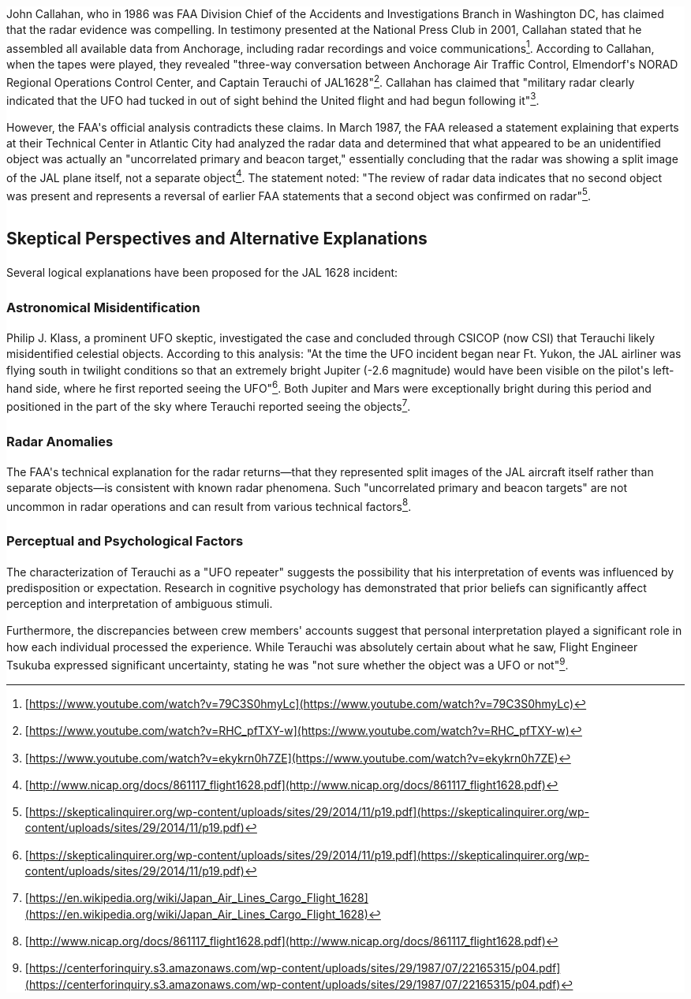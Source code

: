 John Callahan, who in 1986 was FAA Division Chief of the Accidents and Investigations Branch in Washington DC, has claimed that the radar evidence was compelling. In testimony presented at the National Press Club in 2001, Callahan stated that he assembled all available data from Anchorage, including radar recordings and voice communications[^10]. According to Callahan, when the tapes were played, they revealed "three-way conversation between Anchorage Air Traffic Control, Elmendorf's NORAD Regional Operations Control Center, and Captain Terauchi of JAL1628"[^4]. Callahan has claimed that "military radar clearly indicated that the UFO had tucked in out of sight behind the United flight and had begun following it"[^3].

However, the FAA's official analysis contradicts these claims. In March 1987, the FAA released a statement explaining that experts at their Technical Center in Atlantic City had analyzed the radar data and determined that what appeared to be an unidentified object was actually an "uncorrelated primary and beacon target," essentially concluding that the radar was showing a split image of the JAL plane itself, not a separate object[^13]. The statement noted: "The review of radar data indicates that no second object was present and represents a reversal of earlier FAA statements that a second object was confirmed on radar"[^6].


<div class="youtube-embed-container">
  <iframe src="https://www.youtube.com/embed/79C3S0hmyLc" title="YouTube video player (Fn: 10)" frameborder="0" allow="accelerometer; autoplay; clipboard-write; encrypted-media; gyroscope; picture-in-picture; web-share" allowfullscreen></iframe>
</div>

## Skeptical Perspectives and Alternative Explanations

Several logical explanations have been proposed for the JAL 1628 incident:

### Astronomical Misidentification

Philip J. Klass, a prominent UFO skeptic, investigated the case and concluded through CSICOP (now CSI) that Terauchi likely misidentified celestial objects. According to this analysis: "At the time the UFO incident began near Ft. Yukon, the JAL airliner was flying south in twilight conditions so that an extremely bright Jupiter (-2.6 magnitude) would have been visible on the pilot's left-hand side, where he first reported seeing the UFO"[^6]. Both Jupiter and Mars were exceptionally bright during this period and positioned in the part of the sky where Terauchi reported seeing the objects[^2].

### Radar Anomalies

The FAA's technical explanation for the radar returns—that they represented split images of the JAL aircraft itself rather than separate objects—is consistent with known radar phenomena. Such "uncorrelated primary and beacon targets" are not uncommon in radar operations and can result from various technical factors[^13].

### Perceptual and Psychological Factors

The characterization of Terauchi as a "UFO repeater" suggests the possibility that his interpretation of events was influenced by predisposition or expectation. Research in cognitive psychology has demonstrated that prior beliefs can significantly affect perception and interpretation of ambiguous stimuli.

Furthermore, the discrepancies between crew members' accounts suggest that personal interpretation played a significant role in how each individual processed the experience. While Terauchi was absolutely certain about what he saw, Flight Engineer Tsukuba expressed significant uncertainty, stating he was "not sure whether the object was a UFO or not"[^7].


[^1]: [https://thedebrief.org/what-really-happened-to-japan-airlines-flight-1628-in-1986/](https://thedebrief.org/what-really-happened-to-japan-airlines-flight-1628-in-1986/)
[^2]: [https://en.wikipedia.org/wiki/Japan_Air_Lines_Cargo_Flight_1628](https://en.wikipedia.org/wiki/Japan_Air_Lines_Cargo_Flight_1628)
[^3]: [https://www.youtube.com/watch?v=ekykrn0h7ZE](https://www.youtube.com/watch?v=ekykrn0h7ZE)
[^4]: [https://www.youtube.com/watch?v=RHC_pfTXY-w](https://www.youtube.com/watch?v=RHC_pfTXY-w)
[^5]: [https://www.theblackvault.com/documentarchive/ufo-case-japanese-airlines-jal1628-november-17-1986/](https://www.theblackvault.com/documentarchive/ufo-case-japanese-airlines-jal1628-november-17-1986/)
[^6]: [https://skepticalinquirer.org/wp-content/uploads/sites/29/2014/11/p19.pdf](https://skepticalinquirer.org/wp-content/uploads/sites/29/2014/11/p19.pdf)
[^7]: [https://centerforinquiry.s3.amazonaws.com/wp-content/uploads/sites/29/1987/07/22165315/p04.pdf](https://centerforinquiry.s3.amazonaws.com/wp-content/uploads/sites/29/1987/07/22165315/p04.pdf)
[^8]: [https://www.upi.com/Archives/1986/12/31/JAL-pilot-describes-UFO/6559536389200/](https://www.upi.com/Archives/1986/12/31/JAL-pilot-describes-UFO/6559536389200/)
[^9]: [https://www.thinkaboutitdocs.com/1986-japan-air-lines-flight-1628/](https://www.thinkaboutitdocs.com/1986-japan-air-lines-flight-1628/)
[^10]: [https://www.youtube.com/watch?v=79C3S0hmyLc](https://www.youtube.com/watch?v=79C3S0hmyLc)
[^11]: [http://www.ufoevidence.org/documents/doc1316.htm](http://www.ufoevidence.org/documents/doc1316.htm)
[^12]: [https://flightsafetydetectives.com/a-model-for-investigating-uap-events-episode-182/](https://flightsafetydetectives.com/a-model-for-investigating-uap-events-episode-182/)
[^13]: [http://www.nicap.org/docs/861117_flight1628.pdf](http://www.nicap.org/docs/861117_flight1628.pdf)
[^14]: [https://documents.theblackvault.com/documents/ufos/jal1628/733667-001-015.pdf](https://documents.theblackvault.com/documents/ufos/jal1628/733667-001-015.pdf)
[^15]: [https://documents.theblackvault.com/documents/ufos/jal1628/733667-001-012.pdf](https://documents.theblackvault.com/documents/ufos/jal1628/733667-001-012.pdf)
[^16]: [https://dp.la/item/301600e98f73bf844005231b6b321d40](https://dp.la/item/301600e98f73bf844005231b6b321d40)
[^17]: [https://www.youtube.com/watch?v=Oz-oYFX-3cs](https://www.youtube.com/watch?v=Oz-oYFX-3cs)
[^18]: [https://open.spotify.com/episode/7AIcySUpxyeXquOY154HR5](https://open.spotify.com/episode/7AIcySUpxyeXquOY154HR5)
[^19]: [https://www.bu.edu/articles/2025/ufo-news-government-cover-up/](https://www.bu.edu/articles/2025/ufo-news-government-cover-up/)
[^20]: [https://documents.theblackvault.com/documents/ufos/jal1628/733667-001-007.pdf](https://documents.theblackvault.com/documents/ufos/jal1628/733667-001-007.pdf)
[^21]: [https://skepticalinquirer.org/1987/07/faa-data-sheds-new-light-on-jal-pilots-ufo-report/](https://skepticalinquirer.org/1987/07/faa-data-sheds-new-light-on-jal-pilots-ufo-report/)
[^22]: [https://www.archives.gov/news/articles/do-records-show-proof-of-ufos](https://www.archives.gov/news/articles/do-records-show-proof-of-ufos)
[^23]: [https://www.youtube.com/watch?v=h4wK6LTERss](https://www.youtube.com/watch?v=h4wK6LTERss)
[^24]: [https://documents.theblackvault.com/documents/ufos/jal1628/733667-001-003.pdf](https://documents.theblackvault.com/documents/ufos/jal1628/733667-001-003.pdf)
[^25]: [https://documents.theblackvault.com/documents/ufos/jal1628/733667-001-005.pdf](https://documents.theblackvault.com/documents/ufos/jal1628/733667-001-005.pdf)
[^26]: [https://documents.theblackvault.com/documents/ufos/jal1628/733667-001-024.pdf](https://documents.theblackvault.com/documents/ufos/jal1628/733667-001-024.pdf)
[^27]: [https://archive.org/details/jal1628](https://archive.org/details/jal1628)
[^28]: [https://documents.theblackvault.com/documents/ufos/jal1628/733667-001-014.pdf](https://documents.theblackvault.com/documents/ufos/jal1628/733667-001-014.pdf)
[^29]: [https://centerforinquiry.s3.amazonaws.com/wp-content/uploads/sites/29/1987/07/22165315/p04.pdf?ms=FIfacebook](https://centerforinquiry.s3.amazonaws.com/wp-content/uploads/sites/29/1987/07/22165315/p04.pdf?ms=FIfacebook)
[^30]: [https://www.spreaker.com/episode/faa-john-callahan-and-jal-flight-1628--61008169](https://www.spreaker.com/episode/faa-john-callahan-and-jal-flight-1628--61008169)